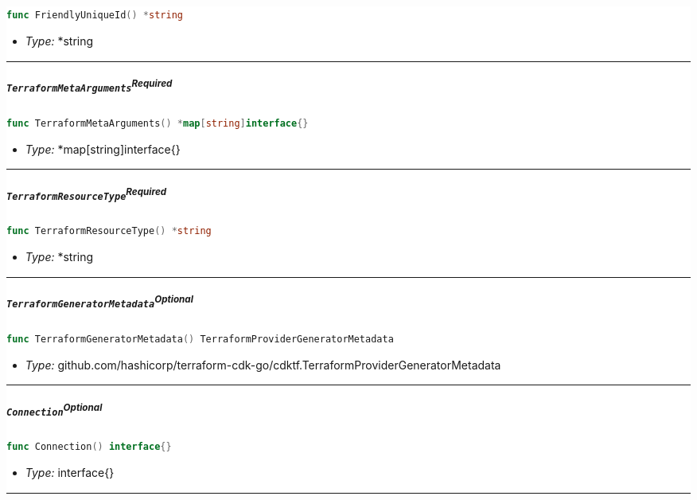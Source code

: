 ```go
func FriendlyUniqueId() *string
```

- *Type:* *string

---

##### `TerraformMetaArguments`<sup>Required</sup> <a name="TerraformMetaArguments" id="@cdktf/provider-databricks.mwsNetworkConnectivityConfig.MwsNetworkConnectivityConfig.property.terraformMetaArguments"></a>

```go
func TerraformMetaArguments() *map[string]interface{}
```

- *Type:* *map[string]interface{}

---

##### `TerraformResourceType`<sup>Required</sup> <a name="TerraformResourceType" id="@cdktf/provider-databricks.mwsNetworkConnectivityConfig.MwsNetworkConnectivityConfig.property.terraformResourceType"></a>

```go
func TerraformResourceType() *string
```

- *Type:* *string

---

##### `TerraformGeneratorMetadata`<sup>Optional</sup> <a name="TerraformGeneratorMetadata" id="@cdktf/provider-databricks.mwsNetworkConnectivityConfig.MwsNetworkConnectivityConfig.property.terraformGeneratorMetadata"></a>

```go
func TerraformGeneratorMetadata() TerraformProviderGeneratorMetadata
```

- *Type:* github.com/hashicorp/terraform-cdk-go/cdktf.TerraformProviderGeneratorMetadata

---

##### `Connection`<sup>Optional</sup> <a name="Connection" id="@cdktf/provider-databricks.mwsNetworkConnectivityConfig.MwsNetworkConnectivityConfig.property.connection"></a>

```go
func Connection() interface{}
```

- *Type:* interface{}

---
